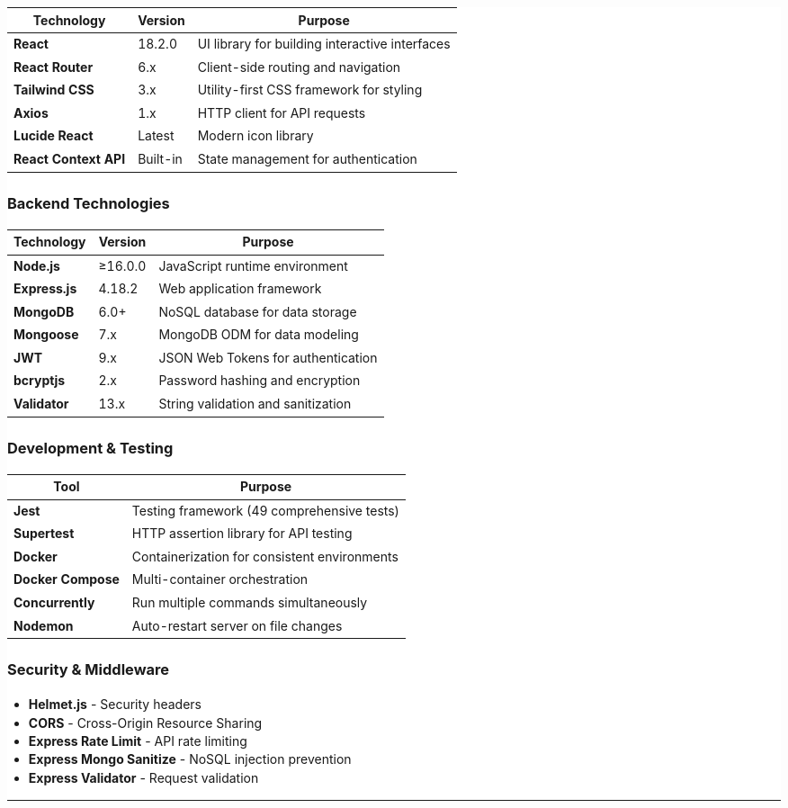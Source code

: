 | Technology | Version | Purpose |
|------------|---------|---------|
| **React** | 18.2.0 | UI library for building interactive interfaces |
| **React Router** | 6.x | Client-side routing and navigation |
| **Tailwind CSS** | 3.x | Utility-first CSS framework for styling |
| **Axios** | 1.x | HTTP client for API requests |
| **Lucide React** | Latest | Modern icon library |
| **React Context API** | Built-in | State management for authentication |

### Backend Technologies

| Technology | Version | Purpose |
|------------|---------|---------|
| **Node.js** | ≥16.0.0 | JavaScript runtime environment |
| **Express.js** | 4.18.2 | Web application framework |
| **MongoDB** | 6.0+ | NoSQL database for data storage |
| **Mongoose** | 7.x | MongoDB ODM for data modeling |
| **JWT** | 9.x | JSON Web Tokens for authentication |
| **bcryptjs** | 2.x | Password hashing and encryption |
| **Validator** | 13.x | String validation and sanitization |

### Development & Testing

| Tool | Purpose |
|------|---------|
| **Jest** | Testing framework (49 comprehensive tests) |
| **Supertest** | HTTP assertion library for API testing |
| **Docker** | Containerization for consistent environments |
| **Docker Compose** | Multi-container orchestration |
| **Concurrently** | Run multiple commands simultaneously |
| **Nodemon** | Auto-restart server on file changes |

### Security & Middleware

- **Helmet.js** - Security headers
- **CORS** - Cross-Origin Resource Sharing
- **Express Rate Limit** - API rate limiting
- **Express Mongo Sanitize** - NoSQL injection prevention
- **Express Validator** - Request validation

---
